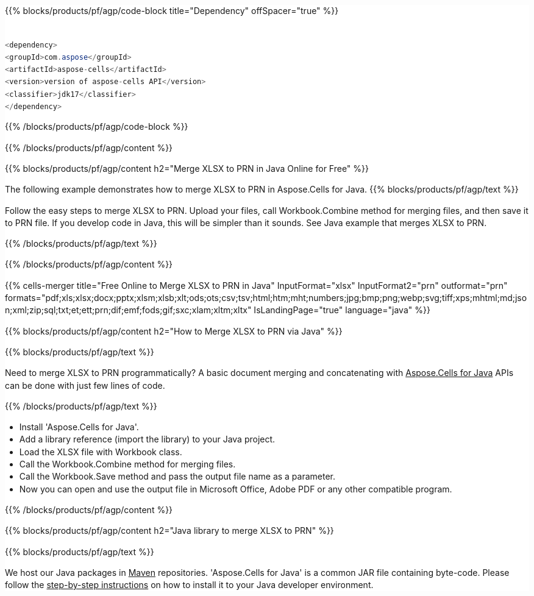 {{% blocks/products/pf/agp/code-block title="Dependency" offSpacer="true" %}}

```cs

<dependency>
<groupId>com.aspose</groupId>
<artifactId>aspose-cells</artifactId>
<version>version of aspose-cells API</version>
<classifier>jdk17</classifier>
</dependency>

```

{{% /blocks/products/pf/agp/code-block %}}

{{% /blocks/products/pf/agp/content %}}

{{% blocks/products/pf/agp/content h2="Merge XLSX to PRN in Java Online for Free" %}}

The following example demonstrates how to merge XLSX to PRN in Aspose.Cells for Java.
{{% blocks/products/pf/agp/text %}}

Follow the easy steps to merge XLSX to PRN. Upload your files, call Workbook.Combine method for merging files, and then save it to PRN file. If you develop code in Java, this will be simpler than it sounds. See Java example that merges XLSX to PRN.

{{% /blocks/products/pf/agp/text %}}

{{% /blocks/products/pf/agp/content %}}

{{% cells-merger title="Free Online to Merge XLSX to PRN in Java" InputFormat="xlsx" InputFormat2="prn" outformat="prn" formats="pdf;xls;xlsx;docx;pptx;xlsm;xlsb;xlt;ods;ots;csv;tsv;html;htm;mht;numbers;jpg;bmp;png;webp;svg;tiff;xps;mhtml;md;json;xml;zip;sql;txt;et;ett;prn;dif;emf;fods;gif;sxc;xlam;xltm;xltx" IsLandingPage="true" language="java" %}}

{{% blocks/products/pf/agp/content h2="How to Merge XLSX to PRN via Java" %}}

{{% blocks/products/pf/agp/text %}}

Need to merge XLSX to PRN programmatically? A basic document merging and concatenating with [Aspose.Cells for Java](https://products.aspose.com/cells/java) APIs can be done with just few lines of code.

{{% /blocks/products/pf/agp/text %}}

+  Install 'Aspose.Cells for Java'.
+  Add a library reference (import the library) to your Java project.
+  Load the XLSX file with Workbook class.
+  Call the Workbook.Combine method for merging files.
+  Call the Workbook.Save method and pass the output file name as a parameter.
+  Now you can open and use the output file in Microsoft Office, Adobe PDF or any other compatible program.

{{% /blocks/products/pf/agp/content %}}

{{% blocks/products/pf/agp/content h2="Java library to merge XLSX to PRN" %}}

{{% blocks/products/pf/agp/text %}}

We host our Java packages in [Maven](https://repository.aspose.com/webapp/#/artifacts/browse/tree/General/repo/com/aspose/aspose-cells) repositories. 'Aspose.Cells for Java' is a common JAR file containing byte-code. Please follow the [step-by-step instructions](https://docs.aspose.com/cells/java/installation/) on how to install it to your Java developer environment.

